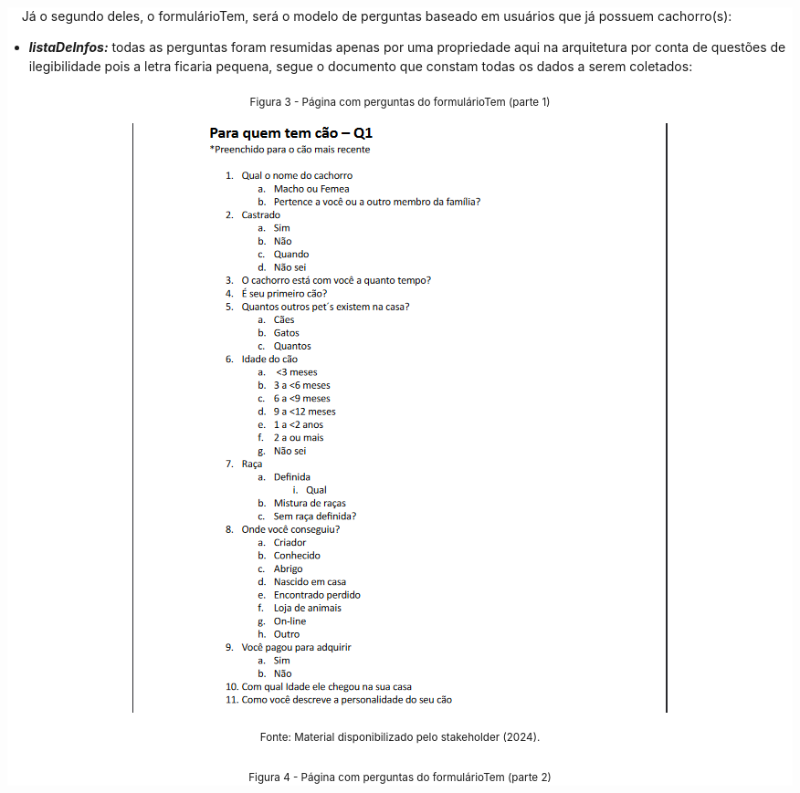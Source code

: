 &nbsp;&nbsp;&nbsp;&nbsp;Já o segundo deles, o formulárioTem, será o modelo de perguntas baseado em usuários que já possuem cachorro(s):
- ***listaDeInfos:*** todas as perguntas foram resumidas apenas por uma propriedade aqui na arquitetura por conta de questões de ilegibilidade pois a letra ficaria pequena, segue o documento que constam todas os dados a serem coletados:

<div align="center" width="100%">

<sub>Figura 3 - Página com perguntas do formulárioTem (parte 1)</sub>

<img src="assets/forms1.png">

<sup>Fonte: Material disponibilizado pelo stakeholder (2024).</sup>

</div>

<div align="center" width="100%">

<sub>Figura 4 - Página com perguntas do formulárioTem (parte 2)</sub>
